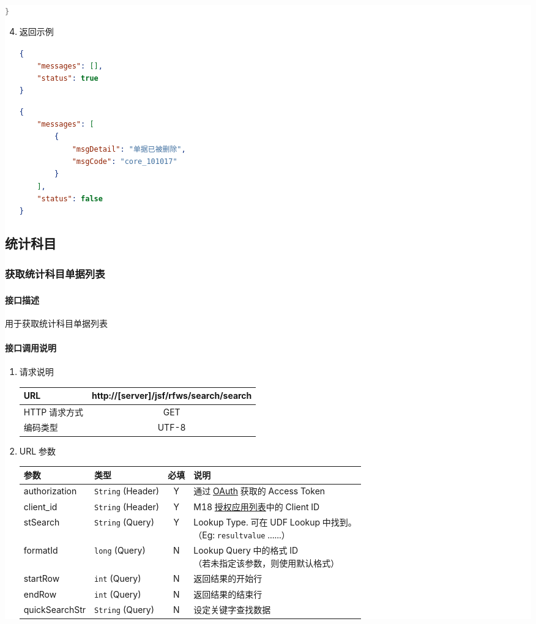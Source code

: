    ```java
   }
   ```

4. 返回示例

   ```json
   {
       "messages": [],
       "status": true
   }
   ```

   ```json
   {
       "messages": [
           {
               "msgDetail": "单据已被删除",
               "msgCode": "core_101017"
           }
       ],
       "status": false
   }
   ```

## 统计科目

### 获取统计科目单据列表

#### 接口描述

用于获取统计科目单据列表

#### 接口调用说明

1. 请求说明

   | URL       | http://[server]/jsf/rfws/search/search |
   | :-------- | :------------------------------------: |
   | HTTP 请求方式 |                  GET                   |
   | 编码类型      |                 UTF-8                  |

2. URL 参数

   | 参数             | 类型                |  必填  | 说明                                       |
   | -------------- | ----------------- | :--: | ---------------------------------------- |
   | authorization  | `String` (Header) |  Y   | 通过 [OAuth](/en/api/ch01/#获取访问权限) 获取的 Access Token |
   | client_id      | `String` (Header) |  Y   | M18 [授权应用列表](/en/api/ch01/#创建访问账号)中的 Client ID |
   | stSearch       | `String` (Query)  |  Y   | Lookup Type. 可在 UDF Lookup 中找到。<br/>（Eg: `resultvalue` ......） |
   | formatId       | `long` (Query)    |  N   | Lookup Query 中的格式 ID <br/>（若未指定该参数，则使用默认格式） |
   | startRow       | `int` (Query)     |  N   | 返回结果的开始行                                 |
   | endRow         | `int` (Query)     |  N   | 返回结果的结束行                                 |
   | quickSearchStr | `String` (Query)  |  N   | 设定关键字查找数据                                |

